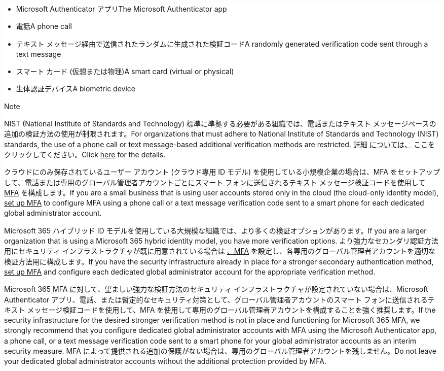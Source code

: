- <span data-ttu-id="9a4db-149">Microsoft Authenticator アプリ</span><span class="sxs-lookup"><span data-stu-id="9a4db-149">The Microsoft Authenticator app</span></span>

- <span data-ttu-id="9a4db-150">電話</span><span class="sxs-lookup"><span data-stu-id="9a4db-150">A phone call</span></span>
    
- <span data-ttu-id="9a4db-151">テキスト メッセージ経由で送信されたランダムに生成された検証コード</span><span class="sxs-lookup"><span data-stu-id="9a4db-151">A randomly generated verification code sent through a text message</span></span>
    
- <span data-ttu-id="9a4db-152">スマート カード (仮想または物理)</span><span class="sxs-lookup"><span data-stu-id="9a4db-152">A smart card (virtual or physical)</span></span>
    
- <span data-ttu-id="9a4db-153">生体認証デバイス</span><span class="sxs-lookup"><span data-stu-id="9a4db-153">A biometric device</span></span>
    
>[!Note]
><span data-ttu-id="9a4db-154">NIST (National Institute of Standards and Technology) 標準に準拠する必要がある組織では、電話またはテキスト メッセージベースの追加の検証方法の使用が制限されます。</span><span class="sxs-lookup"><span data-stu-id="9a4db-154">For organizations that must adhere to National Institute of Standards and Technology (NIST) standards, the use of a phone call or text message-based additional verification methods are restricted.</span></span> <span data-ttu-id="9a4db-155">詳細 [については、](https://pages.nist.gov/800-63-FAQ/#q-b01) ここをクリックしてください。</span><span class="sxs-lookup"><span data-stu-id="9a4db-155">Click [here](https://pages.nist.gov/800-63-FAQ/#q-b01) for the details.</span></span>
>

<span data-ttu-id="9a4db-156">クラウドにのみ保存されているユーザー アカウント (クラウド専用 ID モデル) を使用している小規模企業の場合は、MFA をセットアップして、電話または専用のグローバル管理者アカウントごとにスマート フォンに送信されるテキスト メッセージ検証コードを使用して [MFA](https://docs.microsoft.com/office365/admin/security-and-compliance/set-up-multi-factor-authentication) を構成します。</span><span class="sxs-lookup"><span data-stu-id="9a4db-156">If you are a small business that is using user accounts stored only in the cloud (the cloud-only identity model), [set up MFA](https://docs.microsoft.com/office365/admin/security-and-compliance/set-up-multi-factor-authentication) to configure MFA using a phone call or a text message verification code sent to a smart phone for each dedicated global administrator account.</span></span>
    
<span data-ttu-id="9a4db-157">Microsoft 365 ハイブリッド ID モデルを使用している大規模な組織では、より多くの検証オプションがあります。</span><span class="sxs-lookup"><span data-stu-id="9a4db-157">If you are a larger organization that is using a Microsoft 365 hybrid identity model, you have more verification options.</span></span> <span data-ttu-id="9a4db-158">より強力なセカンダリ認証方法用にセキュリティ インフラストラクチャが既に用意されている場合は [、MFA](https://docs.microsoft.com/microsoft-365/admin/security-and-compliance/set-up-multi-factor-authentication) を設定し、各専用のグローバル管理者アカウントを適切な検証方法用に構成します。</span><span class="sxs-lookup"><span data-stu-id="9a4db-158">If you have the security infrastructure already in place for a stronger secondary authentication method, [set up MFA](https://docs.microsoft.com/microsoft-365/admin/security-and-compliance/set-up-multi-factor-authentication) and configure each dedicated global administrator account for the appropriate verification method.</span></span>
  
<span data-ttu-id="9a4db-159">Microsoft 365 MFA に対して、望ましい強力な検証方法のセキュリティ インフラストラクチャが設定されていない場合は、Microsoft Authenticator アプリ、電話、または暫定的なセキュリティ対策として、グローバル管理者アカウントのスマート フォンに送信されるテキスト メッセージ検証コードを使用して、MFA を使用して専用のグローバル管理者アカウントを構成することを強く推奨します。</span><span class="sxs-lookup"><span data-stu-id="9a4db-159">If the security infrastructure for the desired stronger verification method is not in place and functioning for Microsoft 365 MFA, we strongly recommend that you configure dedicated global administrator accounts with MFA using the Microsoft Authenticator app, a phone call, or a text message verification code sent to a smart phone for your global administrator accounts as an interim security measure.</span></span> <span data-ttu-id="9a4db-160">MFA によって提供される追加の保護がない場合は、専用のグローバル管理者アカウントを残しません。</span><span class="sxs-lookup"><span data-stu-id="9a4db-160">Do not leave your dedicated global administrator accounts without the additional protection provided by MFA.</span></span>
  